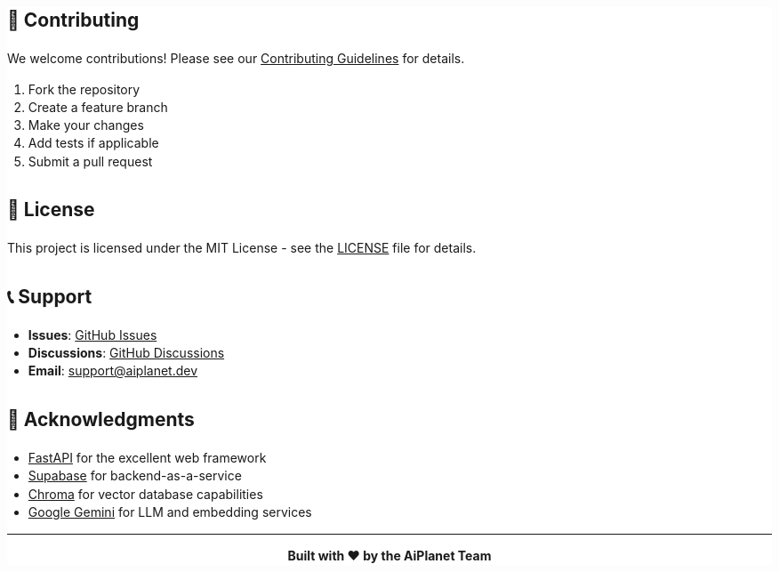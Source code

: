 ## 🤝 Contributing

We welcome contributions! Please see our [Contributing Guidelines](CONTRIBUTING.md) for details.

1. Fork the repository
2. Create a feature branch
3. Make your changes
4. Add tests if applicable
5. Submit a pull request

## 📄 License

This project is licensed under the MIT License - see the [LICENSE](LICENSE) file for details.

## 📞 Support

- **Issues**: [GitHub Issues](https://github.com/Yash-pede/aiplanet/issues)
- **Discussions**: [GitHub Discussions](https://github.com/Yash-pede/aiplanet/discussions)
- **Email**: support@aiplanet.dev

## 🙏 Acknowledgments

- [FastAPI](https://fastapi.tiangolo.com/) for the excellent web framework
- [Supabase](https://supabase.com/) for backend-as-a-service
- [Chroma](https://www.trychroma.com/) for vector database capabilities
- [Google Gemini](https://deepmind.google/technologies/gemini/) for LLM and embedding services

---

<div align="center">
  <strong>Built with ❤️ by the AiPlanet Team</strong>
</div>
